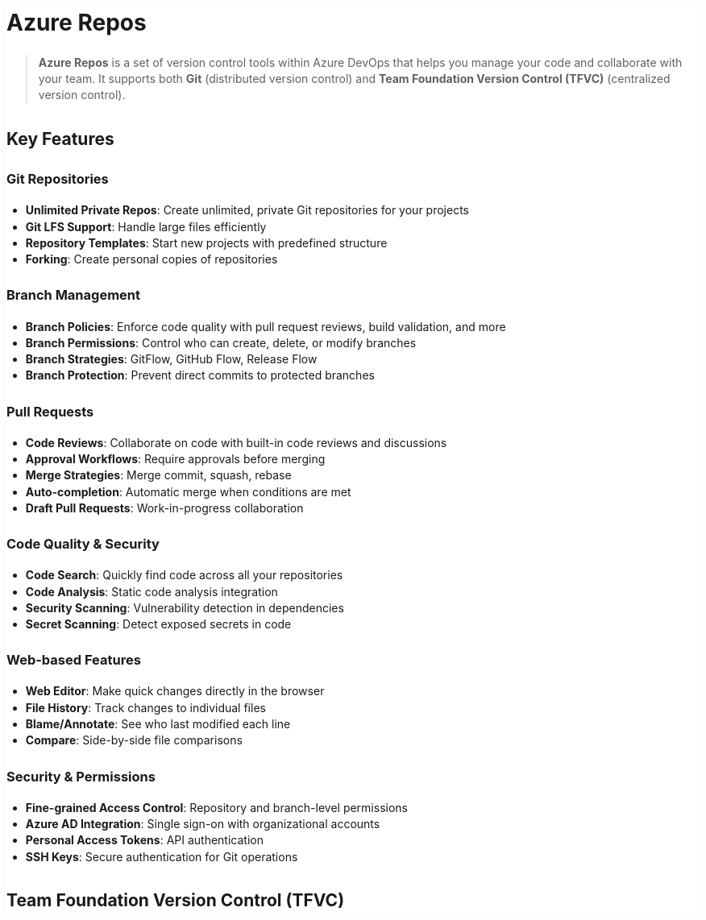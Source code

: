
# Azure Repos

>**Azure Repos** is a set of version control tools within Azure DevOps that helps you manage your code and collaborate with your team. It supports both **Git** (distributed version control) and **Team Foundation Version Control (TFVC)** (centralized version control).

## Key Features

### Git Repositories
- **Unlimited Private Repos**: Create unlimited, private Git repositories for your projects
- **Git LFS Support**: Handle large files efficiently
- **Repository Templates**: Start new projects with predefined structure
- **Forking**: Create personal copies of repositories

### Branch Management
- **Branch Policies**: Enforce code quality with pull request reviews, build validation, and more
- **Branch Permissions**: Control who can create, delete, or modify branches
- **Branch Strategies**: GitFlow, GitHub Flow, Release Flow
- **Branch Protection**: Prevent direct commits to protected branches

### Pull Requests
- **Code Reviews**: Collaborate on code with built-in code reviews and discussions
- **Approval Workflows**: Require approvals before merging
- **Merge Strategies**: Merge commit, squash, rebase
- **Auto-completion**: Automatic merge when conditions are met
- **Draft Pull Requests**: Work-in-progress collaboration

### Code Quality & Security
- **Code Search**: Quickly find code across all your repositories
- **Code Analysis**: Static code analysis integration
- **Security Scanning**: Vulnerability detection in dependencies
- **Secret Scanning**: Detect exposed secrets in code

### Web-based Features
- **Web Editor**: Make quick changes directly in the browser
- **File History**: Track changes to individual files
- **Blame/Annotate**: See who last modified each line
- **Compare**: Side-by-side file comparisons

### Security & Permissions
- **Fine-grained Access Control**: Repository and branch-level permissions
- **Azure AD Integration**: Single sign-on with organizational accounts
- **Personal Access Tokens**: API authentication
- **SSH Keys**: Secure authentication for Git operations

## Team Foundation Version Control (TFVC)
